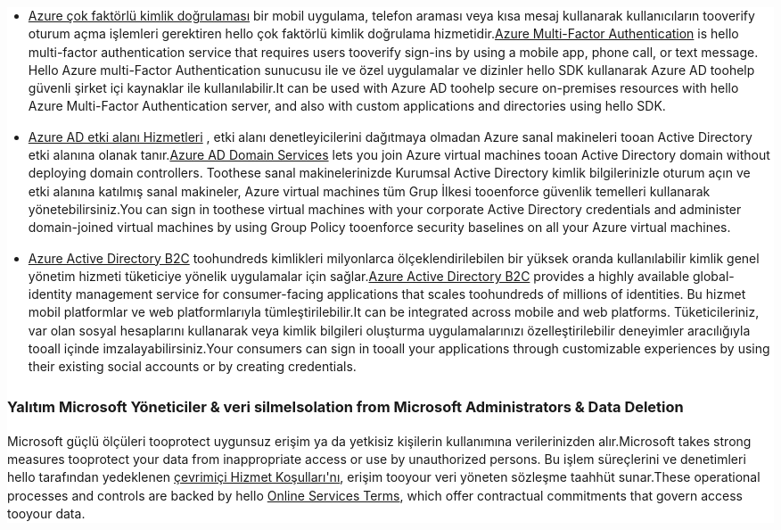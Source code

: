 - <span data-ttu-id="037d2-181">[Azure çok faktörlü kimlik doğrulaması](https://docs.microsoft.com/azure/multi-factor-authentication/multi-factor-authentication) bir mobil uygulama, telefon araması veya kısa mesaj kullanarak kullanıcıların tooverify oturum açma işlemleri gerektiren hello çok faktörlü kimlik doğrulama hizmetidir.</span><span class="sxs-lookup"><span data-stu-id="037d2-181">[Azure Multi-Factor Authentication](https://docs.microsoft.com/azure/multi-factor-authentication/multi-factor-authentication) is hello multi-factor authentication service that requires users tooverify sign-ins by using a mobile app, phone call, or text message.</span></span> <span data-ttu-id="037d2-182">Hello Azure multi-Factor Authentication sunucusu ile ve özel uygulamalar ve dizinler hello SDK kullanarak Azure AD toohelp güvenli şirket içi kaynaklar ile kullanılabilir.</span><span class="sxs-lookup"><span data-stu-id="037d2-182">It can be used with Azure AD toohelp secure on-premises resources with hello Azure Multi-Factor Authentication server, and also with custom applications and directories using hello SDK.</span></span>

- <span data-ttu-id="037d2-183">[Azure AD etki alanı Hizmetleri](https://azure.microsoft.com/services/active-directory-ds/) , etki alanı denetleyicilerini dağıtmaya olmadan Azure sanal makineleri tooan Active Directory etki alanına olanak tanır.</span><span class="sxs-lookup"><span data-stu-id="037d2-183">[Azure AD Domain Services](https://azure.microsoft.com/services/active-directory-ds/) lets you join Azure virtual machines tooan Active Directory domain without deploying domain controllers.</span></span> <span data-ttu-id="037d2-184">Toothese sanal makinelerinizde Kurumsal Active Directory kimlik bilgilerinizle oturum açın ve etki alanına katılmış sanal makineler, Azure virtual machines tüm Grup İlkesi tooenforce güvenlik temelleri kullanarak yönetebilirsiniz.</span><span class="sxs-lookup"><span data-stu-id="037d2-184">You can sign in toothese virtual machines with your corporate Active Directory credentials and administer domain-joined virtual machines by using Group Policy tooenforce security baselines on all your Azure virtual machines.</span></span>

- <span data-ttu-id="037d2-185">[Azure Active Directory B2C](https://azure.microsoft.com/services/active-directory-b2c/) toohundreds kimlikleri milyonlarca ölçeklendirilebilen bir yüksek oranda kullanılabilir kimlik genel yönetim hizmeti tüketiciye yönelik uygulamalar için sağlar.</span><span class="sxs-lookup"><span data-stu-id="037d2-185">[Azure Active Directory B2C](https://azure.microsoft.com/services/active-directory-b2c/) provides a highly available global-identity management service for consumer-facing applications that scales toohundreds of millions of identities.</span></span> <span data-ttu-id="037d2-186">Bu hizmet mobil platformlar ve web platformlarıyla tümleştirilebilir.</span><span class="sxs-lookup"><span data-stu-id="037d2-186">It can be integrated across mobile and web platforms.</span></span> <span data-ttu-id="037d2-187">Tüketicileriniz, var olan sosyal hesaplarını kullanarak veya kimlik bilgileri oluşturma uygulamalarınızı özelleştirilebilir deneyimler aracılığıyla tooall içinde imzalayabilirsiniz.</span><span class="sxs-lookup"><span data-stu-id="037d2-187">Your consumers can sign in tooall your applications through customizable experiences by using their existing social accounts or by creating credentials.</span></span>

### <a name="isolation-from-microsoft-administrators--data-deletion"></a><span data-ttu-id="037d2-188">Yalıtım Microsoft Yöneticiler & veri silme</span><span class="sxs-lookup"><span data-stu-id="037d2-188">Isolation from Microsoft Administrators & Data Deletion</span></span>
<span data-ttu-id="037d2-189">Microsoft güçlü ölçüleri tooprotect uygunsuz erişim ya da yetkisiz kişilerin kullanımına verilerinizden alır.</span><span class="sxs-lookup"><span data-stu-id="037d2-189">Microsoft takes strong measures tooprotect your data from inappropriate access or use by unauthorized persons.</span></span> <span data-ttu-id="037d2-190">Bu işlem süreçlerini ve denetimleri hello tarafından yedeklenen [çevrimiçi Hizmet Koşulları'nı](http://aka.ms/Online-Services-Terms), erişim tooyour veri yöneten sözleşme taahhüt sunar.</span><span class="sxs-lookup"><span data-stu-id="037d2-190">These operational processes and controls are backed by hello [Online Services Terms](http://aka.ms/Online-Services-Terms), which offer contractual commitments that govern access tooyour data.</span></span>

